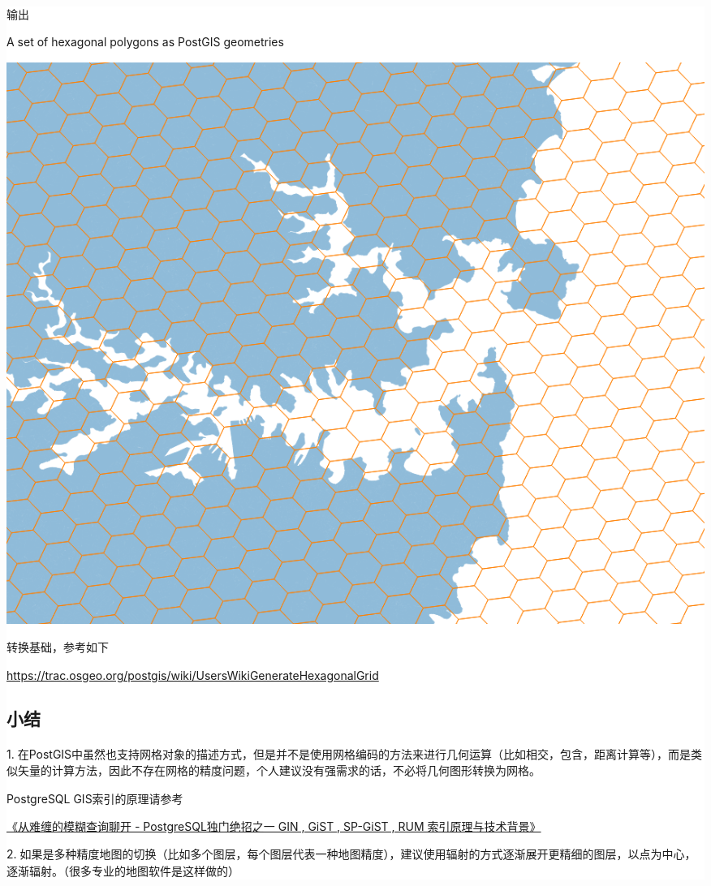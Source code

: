输出  
  
A set of hexagonal polygons as PostGIS geometries  
  
![pic](20170124_01_pic_014.png)   
  
转换基础，参考如下  
  
https://trac.osgeo.org/postgis/wiki/UsersWikiGenerateHexagonalGrid  
  
## 小结  
1\. 在PostGIS中虽然也支持网格对象的描述方式，但是并不是使用网格编码的方法来进行几何运算（比如相交，包含，距离计算等），而是类似矢量的计算方法，因此不存在网格的精度问题，个人建议没有强需求的话，不必将几何图形转换为网格。  
  
PostgreSQL GIS索引的原理请参考  
  
[《从难缠的模糊查询聊开 - PostgreSQL独门绝招之一 GIN , GiST , SP-GiST , RUM 索引原理与技术背景》](../201612/20161231_01.md)  
  
2\. 如果是多种精度地图的切换（比如多个图层，每个图层代表一种地图精度），建议使用辐射的方式逐渐展开更精细的图层，以点为中心，逐渐辐射。（很多专业的地图软件是这样做的）   
  